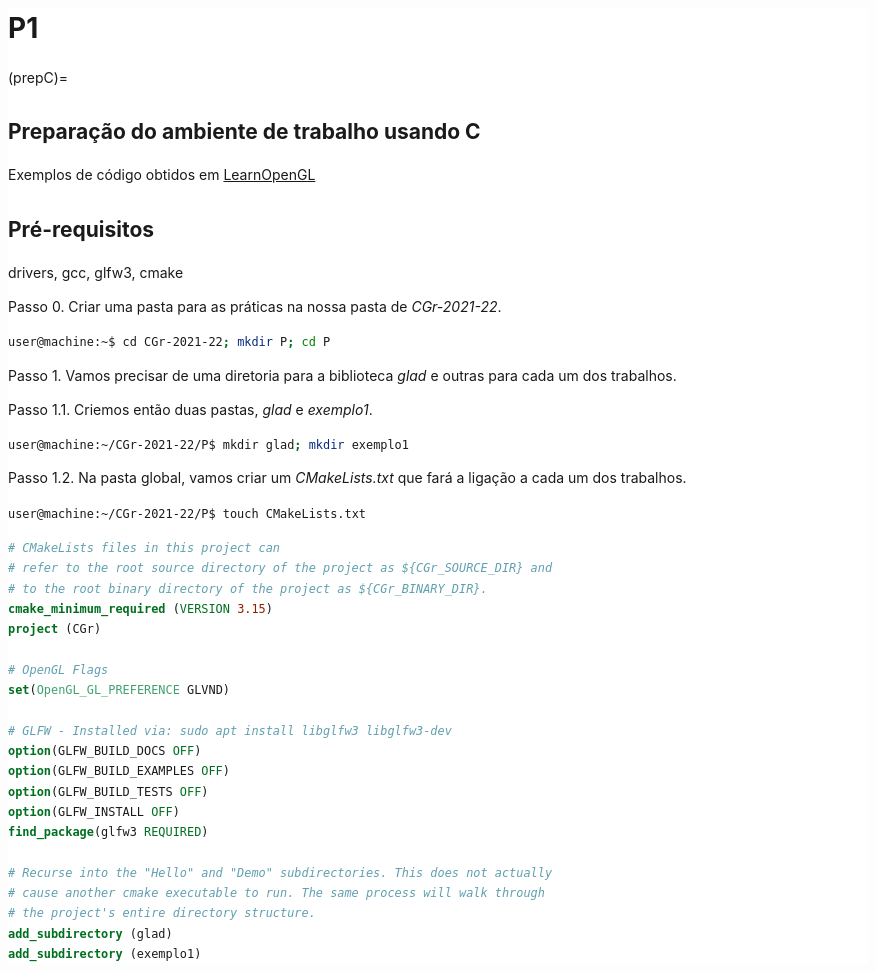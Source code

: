 # P1
(prepC)=
## Preparação do ambiente de trabalho usando C


Exemplos de código obtidos em [LearnOpenGL](https://learnopengl.com/)

## Pré-requisitos

drivers, 
gcc,
glfw3, 
cmake


Passo 0. Criar uma pasta para as práticas na nossa pasta de *CGr-2021-22*.

```bash
user@machine:~$ cd CGr-2021-22; mkdir P; cd P
```

Passo 1. Vamos precisar de uma diretoria para a biblioteca *glad* e outras para cada um dos trabalhos.

Passo 1.1. Criemos então duas pastas, *glad* e *exemplo1*. 

```bash
user@machine:~/CGr-2021-22/P$ mkdir glad; mkdir exemplo1
```

Passo 1.2. Na pasta global, vamos criar um *CMakeLists.txt* que fará a ligação a cada um dos trabalhos.

```bash
user@machine:~/CGr-2021-22/P$ touch CMakeLists.txt
```

```cmake
# CMakeLists files in this project can
# refer to the root source directory of the project as ${CGr_SOURCE_DIR} and
# to the root binary directory of the project as ${CGr_BINARY_DIR}.
cmake_minimum_required (VERSION 3.15)
project (CGr)

# OpenGL Flags
set(OpenGL_GL_PREFERENCE GLVND)

# GLFW - Installed via: sudo apt install libglfw3 libglfw3-dev
option(GLFW_BUILD_DOCS OFF)
option(GLFW_BUILD_EXAMPLES OFF)
option(GLFW_BUILD_TESTS OFF)
option(GLFW_INSTALL OFF)
find_package(glfw3 REQUIRED)

# Recurse into the "Hello" and "Demo" subdirectories. This does not actually
# cause another cmake executable to run. The same process will walk through
# the project's entire directory structure.
add_subdirectory (glad)
add_subdirectory (exemplo1)
```
